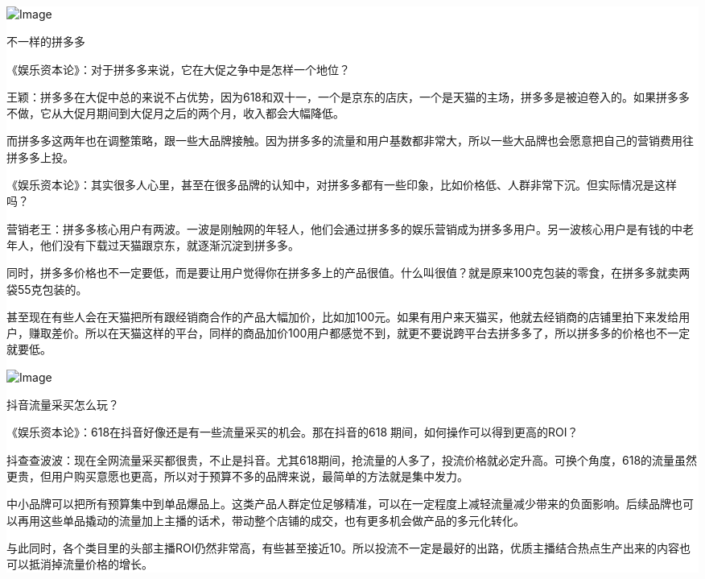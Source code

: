 ![Image](https://p6.toutiaoimg.com/img/tos-cn-i-qvj2lq49k0/e9642d8e2ab740c19d3000693e7dcc7a~tplv-tt-shrink:640:0.image)

不一样的拼多多

《娱乐资本论》：对于拼多多来说，它在大促之争中是怎样一个地位？

王颖：拼多多在大促中总的来说不占优势，因为618和双十一，一个是京东的店庆，一个是天猫的主场，拼多多是被迫卷入的。如果拼多多不做，它从大促月期间到大促月之后的两个月，收入都会大幅降低。

而拼多多这两年也在调整策略，跟一些大品牌接触。因为拼多多的流量和用户基数都非常大，所以一些大品牌也会愿意把自己的营销费用往拼多多上投。

《娱乐资本论》：其实很多人心里，甚至在很多品牌的认知中，对拼多多都有一些印象，比如价格低、人群非常下沉。但实际情况是这样吗？

营销老王：拼多多核心用户有两波。一波是刚触网的年轻人，他们会通过拼多多的娱乐营销成为拼多多用户。另一波核心用户是有钱的中老年人，他们没有下载过天猫跟京东，就逐渐沉淀到拼多多。

同时，拼多多价格也不一定要低，而是要让用户觉得你在拼多多上的产品很值。什么叫很值？就是原来100克包装的零食，在拼多多就卖两袋55克包装的。

甚至现在有些人会在天猫把所有跟经销商合作的产品大幅加价，比如加100元。如果有用户来天猫买，他就去经销商的店铺里拍下来发给用户，赚取差价。所以在天猫这样的平台，同样的商品加价100用户都感觉不到，就更不要说跨平台去拼多多了，所以拼多多的价格也不一定就要低。

![Image](https://p3.toutiaoimg.com/img/tos-cn-i-qvj2lq49k0/ef3012a73dda4091a15582b6ec6d7459~tplv-tt-shrink:640:0.image)

抖音流量采买怎么玩？

《娱乐资本论》：618在抖音好像还是有一些流量采买的机会。那在抖音的618 期间，如何操作可以得到更高的ROI？

抖查查波波：现在全网流量采买都很贵，不止是抖音。尤其618期间，抢流量的人多了，投流价格就必定升高。可换个角度，618的流量虽然更贵，但用户购买意愿也更高，所以对于预算不多的品牌来说，最简单的方法就是集中发力。

中小品牌可以把所有预算集中到单品爆品上。这类产品人群定位足够精准，可以在一定程度上减轻流量减少带来的负面影响。后续品牌也可以再用这些单品撬动的流量加上主播的话术，带动整个店铺的成交，也有更多机会做产品的多元化转化。

与此同时，各个类目里的头部主播ROI仍然非常高，有些甚至接近10。所以投流不一定是最好的出路，优质主播结合热点生产出来的内容也可以抵消掉流量价格的增长。

